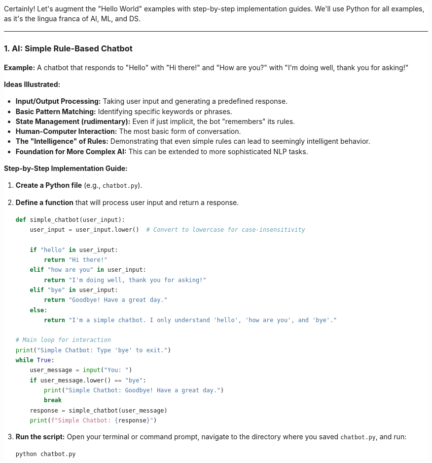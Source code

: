 Certainly! Let's augment the "Hello World" examples with step-by-step implementation guides. We'll use Python for all examples, as it's the lingua franca of AI, ML, and DS.

---

### 1. AI: Simple Rule-Based Chatbot

**Example:** A chatbot that responds to "Hello" with "Hi there!" and "How are you?" with "I'm doing well, thank you for asking!"

**Ideas Illustrated:**

* **Input/Output Processing:** Taking user input and generating a predefined response.
* **Basic Pattern Matching:** Identifying specific keywords or phrases.
* **State Management (rudimentary):** Even if just implicit, the bot "remembers" its rules.
* **Human-Computer Interaction:** The most basic form of conversation.
* **The "Intelligence" of Rules:** Demonstrating that even simple rules can lead to seemingly intelligent behavior.
* **Foundation for More Complex AI:** This can be extended to more sophisticated NLP tasks.

**Step-by-Step Implementation Guide:**

1.  **Create a Python file** (e.g., `chatbot.py`).

2.  **Define a function** that will process user input and return a response.

    ```python
    def simple_chatbot(user_input):
        user_input = user_input.lower()  # Convert to lowercase for case-insensitivity

        if "hello" in user_input:
            return "Hi there!"
        elif "how are you" in user_input:
            return "I'm doing well, thank you for asking!"
        elif "bye" in user_input:
            return "Goodbye! Have a great day."
        else:
            return "I'm a simple chatbot. I only understand 'hello', 'how are you', and 'bye'."

    # Main loop for interaction
    print("Simple Chatbot: Type 'bye' to exit.")
    while True:
        user_message = input("You: ")
        if user_message.lower() == "bye":
            print("Simple Chatbot: Goodbye! Have a great day.")
            break
        response = simple_chatbot(user_message)
        print(f"Simple Chatbot: {response}")
    ```

3.  **Run the script:** Open your terminal or command prompt, navigate to the directory where you saved `chatbot.py`, and run:
    ```bash
    python chatbot.py
    ```
